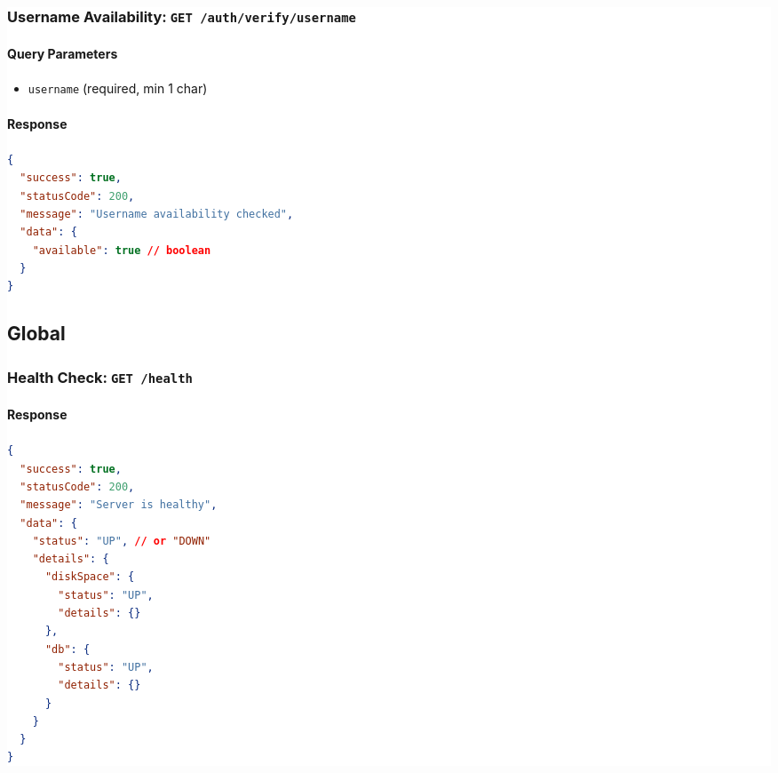 ### Username Availability: `GET /auth/verify/username`

#### Query Parameters

- `username` (required, min 1 char)

#### Response

```json
{
  "success": true,
  "statusCode": 200,
  "message": "Username availability checked",
  "data": {
    "available": true // boolean
  }
}
```

## Global

### Health Check: `GET /health`

#### Response

```json
{
  "success": true,
  "statusCode": 200,
  "message": "Server is healthy",
  "data": {
    "status": "UP", // or "DOWN"
    "details": {
      "diskSpace": {
        "status": "UP",
        "details": {}
      },
      "db": {
        "status": "UP",
        "details": {}
      }
    }
  }
}
```
